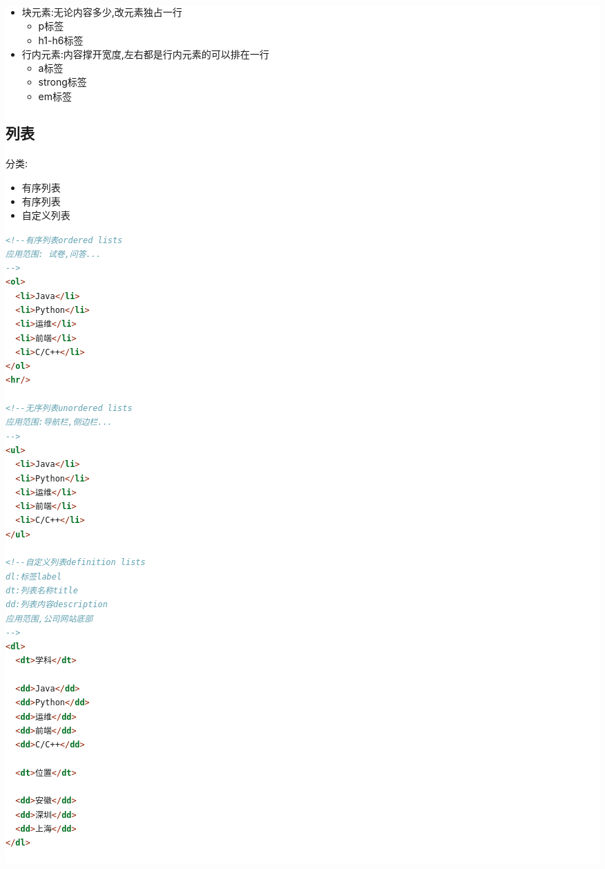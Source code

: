 - 块元素:无论内容多少,改元素独占一行
  - p标签
  - h1-h6标签
- 行内元素:内容撑开宽度,左右都是行内元素的可以排在一行
  - a标签
  - strong标签
  - em标签

## 列表

分类:

+ 有序列表
+ 有序列表
+ 自定义列表

```html
<!--有序列表ordered lists
应用范围: 试卷,问答...
-->
<ol>
  <li>Java</li>
  <li>Python</li>
  <li>运维</li>
  <li>前端</li>
  <li>C/C++</li>
</ol>
<hr/>

<!--无序列表unordered lists
应用范围:导航栏,侧边栏...
-->
<ul>
  <li>Java</li>
  <li>Python</li>
  <li>运维</li>
  <li>前端</li>
  <li>C/C++</li>
</ul>

<!--自定义列表definition lists
dl:标签label
dt:列表名称title
dd:列表内容description
应用范围,公司网站底部
-->
<dl>
  <dt>学科</dt>

  <dd>Java</dd>
  <dd>Python</dd>
  <dd>运维</dd>
  <dd>前端</dd>
  <dd>C/C++</dd>

  <dt>位置</dt>

  <dd>安徽</dd>
  <dd>深圳</dd>
  <dd>上海</dd>
</dl>



```